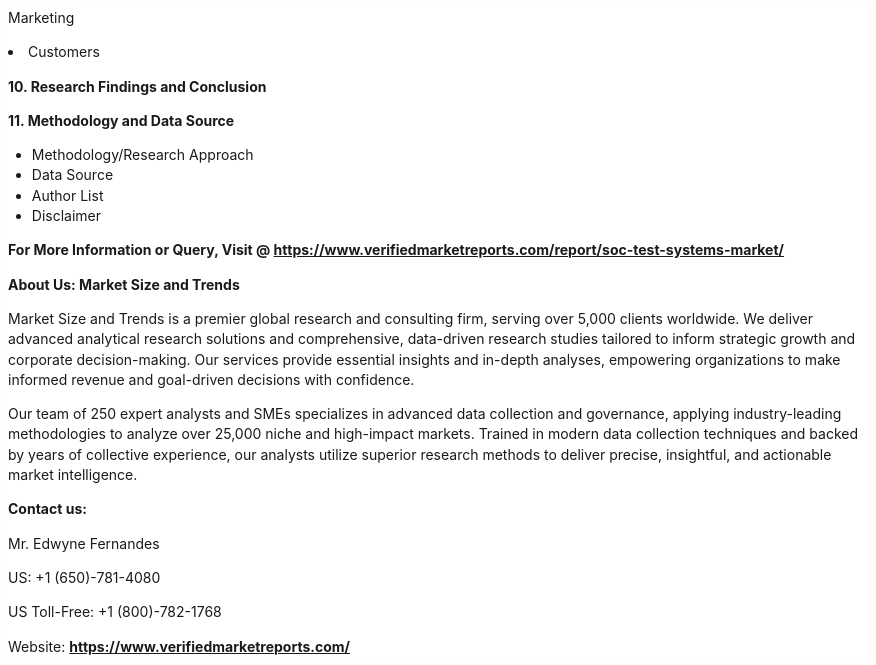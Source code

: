 Marketing</li><li>Customers</li></ul><p><strong>10. Research Findings and Conclusion</strong></p><p><strong>11. Methodology and Data Source</strong></p><ul><li>Methodology/Research Approach</li><li>Data Source</li><li>Author List</li><li>Disclaimer</li></ul></p><p><strong>For More Information or Query, Visit @ <a href="https://www.verifiedmarketreports.com/report/soc-test-systems-market/">https://www.verifiedmarketreports.com/report/soc-test-systems-market/</a></strong></p><p><strong>About Us: Market Size and Trends</strong></p><p>Market Size and Trends is a premier global research and consulting firm, serving over 5,000 clients worldwide. We deliver advanced analytical research solutions and comprehensive, data-driven research studies tailored to inform strategic growth and corporate decision-making. Our services provide essential insights and in-depth analyses, empowering organizations to make informed revenue and goal-driven decisions with confidence.</p><p>Our team of 250 expert analysts and SMEs specializes in advanced data collection and governance, applying industry-leading methodologies to analyze over 25,000 niche and high-impact markets. Trained in modern data collection techniques and backed by years of collective experience, our analysts utilize superior research methods to deliver precise, insightful, and actionable market intelligence.</p><p><strong>Contact us:</strong></p><p>Mr. Edwyne Fernandes</p><p>US: +1 (650)-781-4080</p><p>US Toll-Free: +1 (800)-782-1768</p><p>Website: <strong><a href="https://www.verifiedmarketreports.com/">https://www.verifiedmarketreports.com/</a></strong></p>
